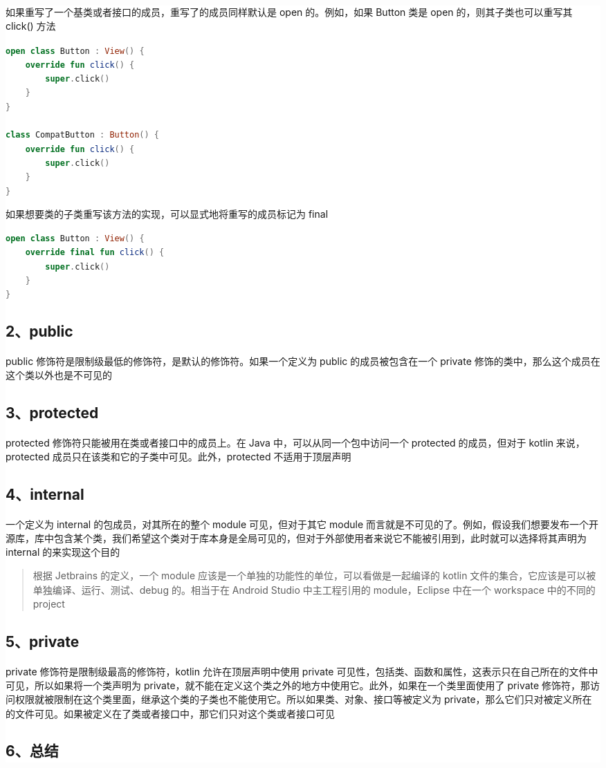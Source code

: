 ```kotlin
```

如果重写了一个基类或者接口的成员，重写了的成员同样默认是 open 的。例如，如果 Button 类是 open 的，则其子类也可以重写其 click() 方法

```kotlin
open class Button : View() {
    override fun click() {
        super.click()
    }
}

class CompatButton : Button() {
    override fun click() {
        super.click()
    }
}
```

如果想要类的子类重写该方法的实现，可以显式地将重写的成员标记为 final

```kotlin
open class Button : View() {
    override final fun click() {
        super.click()
    }
}
```

## 2、public

public 修饰符是限制级最低的修饰符，是默认的修饰符。如果一个定义为 public  的成员被包含在一个 private  修饰的类中，那么这个成员在这个类以外也是不可见的

## 3、protected

protected 修饰符只能被用在类或者接口中的成员上。在 Java 中，可以从同一个包中访问一个 protected 的成员，但对于 kotlin 来说，protected 成员只在该类和它的子类中可见。此外，protected 不适用于顶层声明

## 4、internal

一个定义为 internal 的包成员，对其所在的整个 module 可见，但对于其它 module 而言就是不可见的了。例如，假设我们想要发布一个开源库，库中包含某个类，我们希望这个类对于库本身是全局可见的，但对于外部使用者来说它不能被引用到，此时就可以选择将其声明为 internal 的来实现这个目的

> 根据 Jetbrains 的定义，一个 module  应该是一个单独的功能性的单位，可以看做是一起编译的 kotlin 文件的集合，它应该是可以被单独编译、运行、测试、debug 的。相当于在 Android Studio 中主工程引用的 module，Eclipse 中在一个 workspace 中的不同的 project

## 5、private

private  修饰符是限制级最高的修饰符，kotlin 允许在顶层声明中使用 private 可见性，包括类、函数和属性，这表示只在自己所在的文件中可见，所以如果将一个类声明为 private，就不能在定义这个类之外的地方中使用它。此外，如果在一个类里面使用了 private  修饰符，那访问权限就被限制在这个类里面，继承这个类的子类也不能使用它。所以如果类、对象、接口等被定义为 private，那么它们只对被定义所在的文件可见。如果被定义在了类或者接口中，那它们只对这个类或者接口可见

## 6、总结
